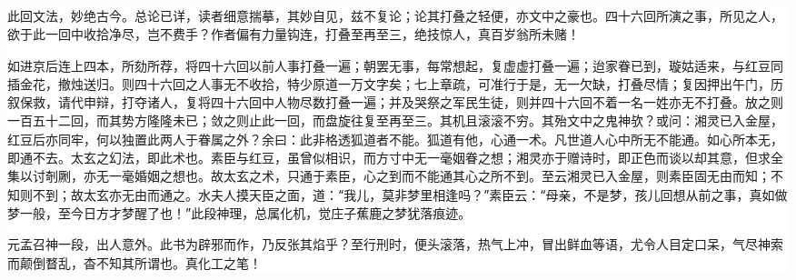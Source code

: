 此回文法，妙绝古今。总论已详，读者细意揣摹，其妙自见，兹不复论；论其打叠之轻便，亦文中之豪也。四十六回所演之事，所见之人，欲于此一回中收拾净尽，岂不费手？作者偏有力量钩连，打叠至再至三，绝技惊人，真百岁翁所未赌！  

如进京后连上四本，所劾所荐，将四十六回以前人事打叠一遍；朝罢无事，每常想起，复虚虚打叠一遍；迨家眷已到，璇姑适来，与红豆同插金花，撤烛送归。则四十六回之人事无不收拾，特少原道一万文字矣；七上章疏，可准行于是，无一欠缺，打叠尽情；复因押出午门，历叙保救，请代申辩，打夺诸人，复将四十六回中人物尽数打叠一遍；并及哭祭之军民生徒，则并四十六回不着一名一姓亦无不打叠。放之则一百五十二回，而其势方隆隆未已；敛之则止此一回，而盘旋往复至再至三。其机且滚滚不穷。其殆文中之鬼神欤？或问：湘灵已入金屋，红豆后亦同牢，何以独置此两人于眷属之外？余曰：此非格透狐道者不能。狐道有他，心通一术。凡世道人心中所无不能通。如心所本无，即通不去。太玄之幻法，即此术也。素臣与红豆，虽曾似相识，而方寸中无一毫姻眷之想；湘灵亦于赠诗时，即正色而谈以却其意，但求全集以讨剞劂，亦无一毫婚姻之想也。故太玄之术，只通于素臣，心之到而不能通其心之所不到。至云湘灵已入金屋，则素臣固无由而知；不知则不到；故太玄亦无由而通之。水夫人摸天臣之面，道：“我儿，莫非梦里相逢吗？”素臣云：“母亲，不是梦，孩儿回想从前之事，真如做梦一般，至今日方才梦醒了也！”此段神理，总属化机，觉庄子蕉鹿之梦犹落痕迹。  

元孟召神一段，出人意外。此书为辟邪而作，乃反张其焰乎？至行刑时，便头滚落，热气上冲，冒出鲜血等语，尤令人目定口呆，气尽神索而颠倒瞀乱，杳不知其所谓也。真化工之笔！  

</div>

